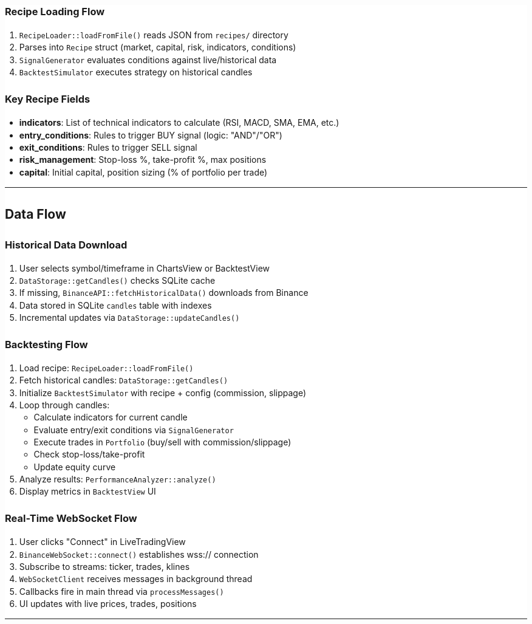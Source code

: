 ### Recipe Loading Flow

1. `RecipeLoader::loadFromFile()` reads JSON from `recipes/` directory
2. Parses into `Recipe` struct (market, capital, risk, indicators, conditions)
3. `SignalGenerator` evaluates conditions against live/historical data
4. `BacktestSimulator` executes strategy on historical candles

### Key Recipe Fields

- **indicators**: List of technical indicators to calculate (RSI, MACD, SMA, EMA, etc.)
- **entry_conditions**: Rules to trigger BUY signal (logic: "AND"/"OR")
- **exit_conditions**: Rules to trigger SELL signal
- **risk_management**: Stop-loss %, take-profit %, max positions
- **capital**: Initial capital, position sizing (% of portfolio per trade)

---

## Data Flow

### Historical Data Download

1. User selects symbol/timeframe in ChartsView or BacktestView
2. `DataStorage::getCandles()` checks SQLite cache
3. If missing, `BinanceAPI::fetchHistoricalData()` downloads from Binance
4. Data stored in SQLite `candles` table with indexes
5. Incremental updates via `DataStorage::updateCandles()`

### Backtesting Flow

1. Load recipe: `RecipeLoader::loadFromFile()`
2. Fetch historical candles: `DataStorage::getCandles()`
3. Initialize `BacktestSimulator` with recipe + config (commission, slippage)
4. Loop through candles:
   - Calculate indicators for current candle
   - Evaluate entry/exit conditions via `SignalGenerator`
   - Execute trades in `Portfolio` (buy/sell with commission/slippage)
   - Check stop-loss/take-profit
   - Update equity curve
5. Analyze results: `PerformanceAnalyzer::analyze()`
6. Display metrics in `BacktestView` UI

### Real-Time WebSocket Flow

1. User clicks "Connect" in LiveTradingView
2. `BinanceWebSocket::connect()` establishes wss:// connection
3. Subscribe to streams: ticker, trades, klines
4. `WebSocketClient` receives messages in background thread
5. Callbacks fire in main thread via `processMessages()`
6. UI updates with live prices, trades, positions

---

